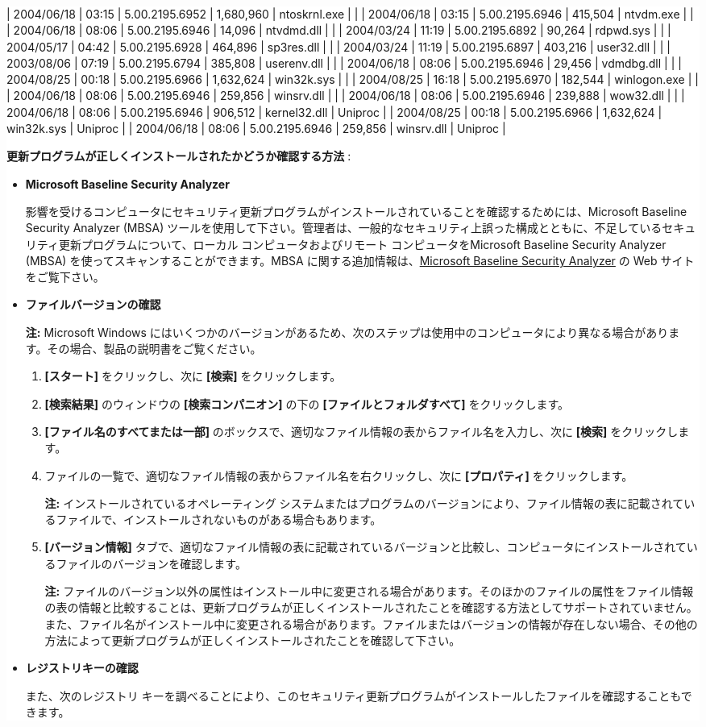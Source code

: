 | 2004/06/18 | 03:15 | 5.00.2195.6952 | 1,680,960 | ntoskrnl.exe |          |
| 2004/06/18 | 03:15 | 5.00.2195.6946 | 415,504   | ntvdm.exe    |          |
| 2004/06/18 | 08:06 | 5.00.2195.6946 | 14,096    | ntvdmd.dll   |          |
| 2004/03/24 | 11:19 | 5.00.2195.6892 | 90,264    | rdpwd.sys    |          |
| 2004/05/17 | 04:42 | 5.00.2195.6928 | 464,896   | sp3res.dll   |          |
| 2004/03/24 | 11:19 | 5.00.2195.6897 | 403,216   | user32.dll   |          |
| 2003/08/06 | 07:19 | 5.00.2195.6794 | 385,808   | userenv.dll  |          |
| 2004/06/18 | 08:06 | 5.00.2195.6946 | 29,456    | vdmdbg.dll   |          |
| 2004/08/25 | 00:18 | 5.00.2195.6966 | 1,632,624 | win32k.sys   |          |
| 2004/08/25 | 16:18 | 5.00.2195.6970 | 182,544   | winlogon.exe |          |
| 2004/06/18 | 08:06 | 5.00.2195.6946 | 259,856   | winsrv.dll   |          |
| 2004/06/18 | 08:06 | 5.00.2195.6946 | 239,888   | wow32.dll    |          |
| 2004/06/18 | 08:06 | 5.00.2195.6946 | 906,512   | kernel32.dll | Uniproc  |
| 2004/08/25 | 00:18 | 5.00.2195.6966 | 1,632,624 | win32k.sys   | Uniproc  |
| 2004/06/18 | 08:06 | 5.00.2195.6946 | 259,856   | winsrv.dll   | Uniproc  |

**更新プログラムが正しくインストールされたかどうか確認する方法** :

-   **Microsoft Baseline Security Analyzer**

    影響を受けるコンピュータにセキュリティ更新プログラムがインストールされていることを確認するためには、Microsoft Baseline Security Analyzer (MBSA) ツールを使用して下さい。管理者は、一般的なセキュリティ上誤った構成とともに、不足しているセキュリティ更新プログラムについて、ローカル コンピュータおよびリモート コンピュータをMicrosoft Baseline Security Analyzer (MBSA) を使ってスキャンすることができます。MBSA に関する追加情報は、[Microsoft Baseline Security Analyzer](http://technet.microsoft.com/ja-jp/security/cc184924.aspx) の Web サイトをご覧下さい。

-   **ファイルバージョンの確認**

    **注:**  Microsoft Windows にはいくつかのバージョンがあるため、次のステップは使用中のコンピュータにより異なる場合があります。その場合、製品の説明書をご覧ください。

    1.  **\[スタート\]** をクリックし、次に  **\[検索\]**  をクリックします。
    2.  **\[検索結果\]** のウィンドウの **\[検索コンパニオン\]** の下の **\[ファイルとフォルダすべて\]** をクリックします。
    3.  **\[ファイル名のすべてまたは一部\]** のボックスで、適切なファイル情報の表からファイル名を入力し、次に  **\[検索\]**  をクリックします。
    4.  ファイルの一覧で、適切なファイル情報の表からファイル名を右クリックし、次に **\[プロパティ\]** をクリックします。

        **注:**  インストールされているオペレーティング システムまたはプログラムのバージョンにより、ファイル情報の表に記載されているファイルで、インストールされないものがある場合もあります。

    5.  **\[バージョン情報\]** タブで、適切なファイル情報の表に記載されているバージョンと比較し、コンピュータにインストールされているファイルのバージョンを確認します。

        **注:**  ファイルのバージョン以外の属性はインストール中に変更される場合があります。そのほかのファイルの属性をファイル情報の表の情報と比較することは、更新プログラムが正しくインストールされたことを確認する方法としてサポートされていません。また、ファイル名がインストール中に変更される場合があります。ファイルまたはバージョンの情報が存在しない場合、その他の方法によって更新プログラムが正しくインストールされたことを確認して下さい。

-   **レジストリキーの確認**

    また、次のレジストリ キーを調べることにより、このセキュリティ更新プログラムがインストールしたファイルを確認することもできます。
